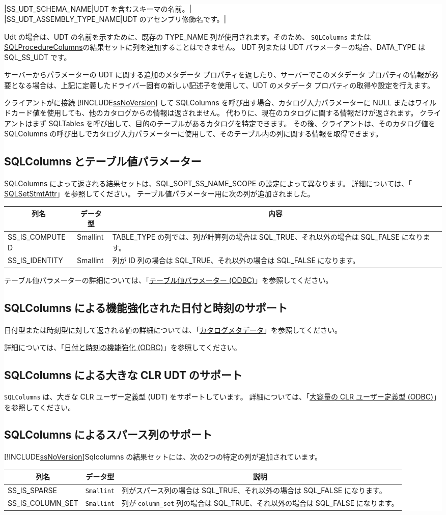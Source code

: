|SS_UDT_SCHEMA_NAME|UDT を含むスキーマの名前。|  
|SS_UDT_ASSEMBLY_TYPE_NAME|UDT のアセンブリ修飾名です。|  
  
 Udt の場合は、UDT の名前を示すために、既存の TYPE_NAME 列が使用されます。そのため、 `SQLColumns` または[SQLProcedureColumns](sqlprocedurecolumns.md)の結果セットに列を追加することはできません。 UDT 列または UDT パラメーターの場合、DATA_TYPE は SQL_SS_UDT です。  
  
 サーバーからパラメーターの UDT に関する追加のメタデータ プロパティを返したり、サーバーでこのメタデータ プロパティの情報が必要となる場合は、上記に定義したドライバー固有の新しい記述子を使用して、UDT のメタデータ プロパティの取得や設定を行えます。  
  
 クライアントがに接続 [!INCLUDE[ssNoVersion](../../includes/ssnoversion-md.md)] して SQLColumns を呼び出す場合、カタログ入力パラメーターに NULL またはワイルドカード値を使用しても、他のカタログからの情報は返されません。 代わりに、現在のカタログに関する情報だけが返されます。 クライアントはまず SQLTables を呼び出して、目的のテーブルがあるカタログを特定できます。 その後、クライアントは、そのカタログ値を SQLColumns の呼び出しでカタログ入力パラメーターに使用して、そのテーブル内の列に関する情報を取得できます。  
  
## <a name="sqlcolumns-and-table-valued-parameters"></a>SQLColumns とテーブル値パラメーター  
 SQLColumns によって返される結果セットは、SQL_SOPT_SS_NAME_SCOPE の設定によって異なります。 詳細については、「 [SQLSetStmtAttr](sqlsetstmtattr.md)」を参照してください。 テーブル値パラメーター用に次の列が追加されました。  
  
|列名|データ型|内容|  
|-----------------|---------------|--------------|  
|SS_IS_COMPUTED|Smallint|TABLE_TYPE の列では、列が計算列の場合は SQL_TRUE、それ以外の場合は SQL_FALSE になります。|  
|SS_IS_IDENTITY|Smallint|列が ID 列の場合は SQL_TRUE、それ以外の場合は SQL_FALSE になります。|  
  
 テーブル値パラメーターの詳細については、「[テーブル値パラメーター &#40;ODBC&#41;](../native-client-odbc-table-valued-parameters/table-valued-parameters-odbc.md)」を参照してください。  
  
## <a name="sqlcolumns-support-for-enhanced-date-and-time-features"></a>SQLColumns による機能強化された日付と時刻のサポート  
 日付型または時刻型に対して返される値の詳細については、「[カタログメタデータ](../native-client-odbc-date-time/metadata-catalog.md)」を参照してください。  
  
 詳細については、「[日付と時刻の機能強化 &#40;ODBC&#41;](../native-client-odbc-date-time/date-and-time-improvements-odbc.md)」を参照してください。  
  
## <a name="sqlcolumns-support-for-large-clr-udts"></a>SQLColumns による大きな CLR UDT のサポート  
 `SQLColumns` は、大きな CLR ユーザー定義型 (UDT) をサポートしています。 詳細については、「[大容量の CLR ユーザー定義型 &#40;ODBC&#41;](../native-client/odbc/large-clr-user-defined-types-odbc.md)」を参照してください。  
  
## <a name="sqlcolumns-support-for-sparse-columns"></a>SQLColumns によるスパース列のサポート  
 [!INCLUDE[ssNoVersion](../../includes/ssnoversion-md.md)]Sqlcolumns の結果セットには、次の2つの特定の列が追加されています。  
  
|列名|データ型|説明|  
|-----------------|---------------|-----------------|  
|SS_IS_SPARSE|`Smallint`|列がスパース列の場合は SQL_TRUE、それ以外の場合は SQL_FALSE になります。|  
|SS_IS_COLUMN_SET|`Smallint`|列が `column_set` 列の場合は SQL_TRUE、それ以外の場合は SQL_FALSE になります。|  
  